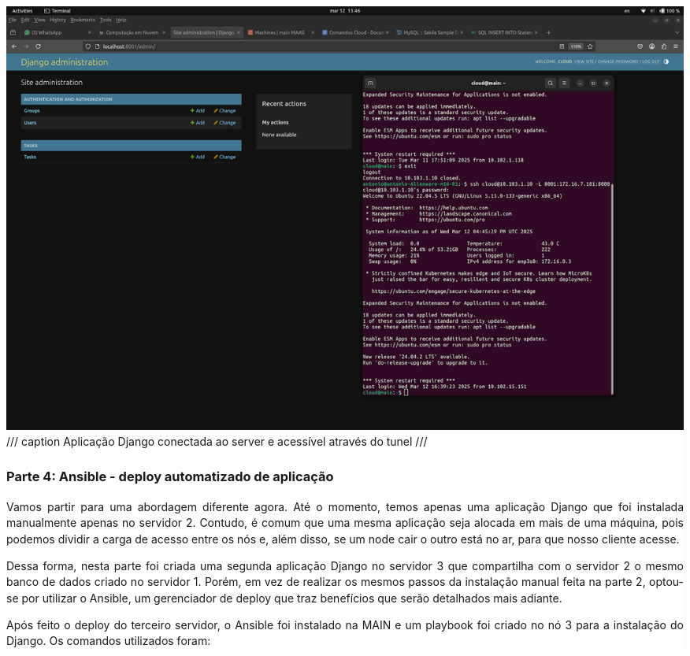 ![Aplicação ativa e acessível](./img/tarefa3_2.png)
/// caption
Aplicação Django conectada ao server e acessível através do tunel
///

### <b>Parte 4: Ansible - deploy automatizado de aplicação</b>

<p align="justify">
Vamos partir para uma abordagem diferente agora. Até o momento, temos apenas uma aplicação Django que foi instalada manualmente apenas no servidor 2. Contudo, é comum que uma mesma aplicação seja alocada em mais de uma máquina, pois podemos dividir a carga de acesso entre os nós e, além disso, se um node cair o outro está no ar, para que nosso cliente acesse.
</p>

<p align="justify">
Dessa forma, nesta parte foi criada uma segunda aplicação Django no servidor 3 que compartilha com o servidor 2 o mesmo banco de dados criado no servidor 1. Porém, em vez de realizar os mesmos passos da instalação manual feita na parte 2, optou-se por utilizar o Ansible, um gerenciador de deploy que traz benefícios que serão detalhados mais adiante.
</p>

<p align="justify">
Após feito o deploy do terceiro servidor, o Ansible foi instalado na MAIN e um playbook foi criado no nó 3 para a instalação do Django. Os comandos utilizados foram:
</p>
